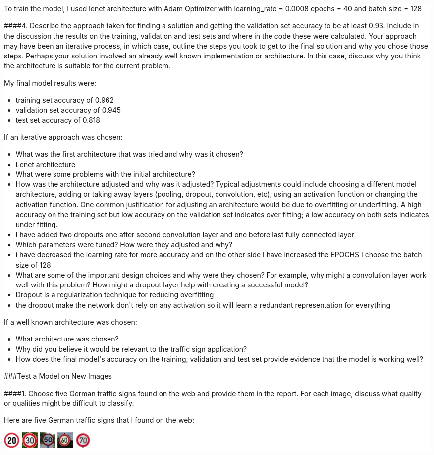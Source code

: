 To train the model, I used
lenet architecture with Adam Optimizer with learning_rate = 0.0008
epochs = 40 and batch size = 128

####4. Describe the approach taken for finding a solution and getting the validation set accuracy to be at least 0.93. Include in the discussion the results on the training, validation and test sets and where in the code these were calculated. Your approach may have been an iterative process, in which case, outline the steps you took to get to the final solution and why you chose those steps. Perhaps your solution involved an already well known implementation or architecture. In this case, discuss why you think the architecture is suitable for the current problem.

My final model results were:
* training set accuracy of 0.962
* validation set accuracy of 0.945 
* test set accuracy of 0.818

If an iterative approach was chosen:
* What was the first architecture that was tried and why was it chosen?
* Lenet architecture
* What were some problems with the initial architecture?
* How was the architecture adjusted and why was it adjusted? Typical adjustments could include choosing a different model architecture, adding or taking away layers (pooling, dropout, convolution, etc), using an activation function or changing the activation function. One common justification for adjusting an architecture would be due to overfitting or underfitting. A high accuracy on the training set but low accuracy on the validation set indicates over fitting; a low accuracy on both sets indicates under fitting.
* I have added two dropouts one after second convolution layer and one before last fully connected layer 
* Which parameters were tuned? How were they adjusted and why?
* i have decreased the learning rate for more accuracy and on the other side I have increased the EPOCHS I choose the batch size of 128 
* What are some of the important design choices and why were they chosen? For example, why might a convolution layer work well with this problem? How might a dropout layer help with creating a successful model?
* Dropout is a regularization technique for reducing overfitting
* the dropout make the network don't rely on any activation so it will learn a redundant representation for everything 

If a well known architecture was chosen:
* What architecture was chosen?
* Why did you believe it would be relevant to the traffic sign application?
* How does the final model's accuracy on the training, validation and test set provide evidence that the model is working well?
 

###Test a Model on New Images

####1. Choose five German traffic signs found on the web and provide them in the report. For each image, discuss what quality or qualities might be difficult to classify.

Here are five German traffic signs that I found on the web:

![alt text][image4] ![alt text][image5] ![alt text][image6] 
![alt text][image7] ![alt text][image8]


[//]: # (Image References)
[image1]: ./examples/visualization.jpg "Visualization"
[image2]: ./examples/grayscale.jpg "Grayscaling"
[image3]: ./examples/random_noise.jpg "Random Noise"
[image4]: ./traffic_sign_jpg/0.jpg "Traffic Sign 1"
[image5]: ./traffic_sign_jpg/1.jpg "Traffic Sign 2"
[image6]: ./traffic_sign_jpg/2.jpg "Traffic Sign 3"
[image7]: ./traffic_sign_jpg/3.jpg "Traffic Sign 4"
[image8]: ./traffic_sign_jpg/4.jpg "Traffic Sign 5"
